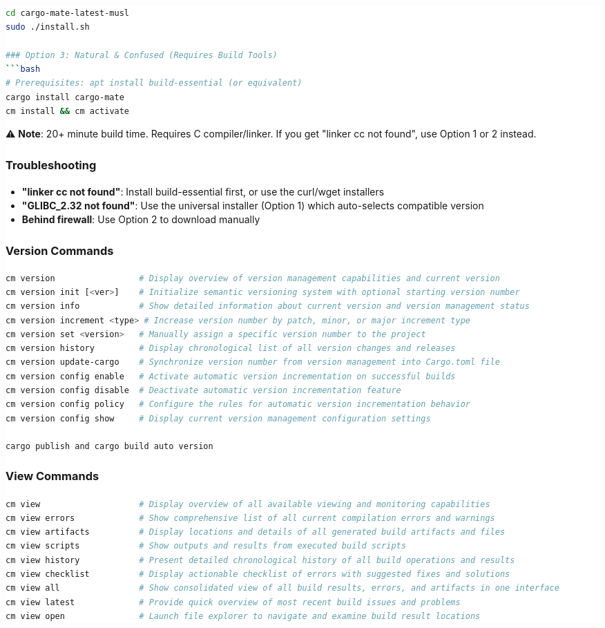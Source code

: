 ```bash
cd cargo-mate-latest-musl
sudo ./install.sh

### Option 3: Natural & Confused (Requires Build Tools)
```bash
# Prerequisites: apt install build-essential (or equivalent)
cargo install cargo-mate
cm install && cm activate
```
⚠️ **Note**: 20+ minute build time. Requires C compiler/linker. If you get "linker cc not found", use Option 1 or 2 instead.

### Troubleshooting
- **"linker cc not found"**: Install build-essential first, or use the curl/wget installers
- **"GLIBC_2.32 not found"**: Use the universal installer (Option 1) which auto-selects compatible version
- **Behind firewall**: Use Option 2 to download manually

### Version Commands
```bash
cm version                 # Display overview of version management capabilities and current version
cm version init [<ver>]    # Initialize semantic versioning system with optional starting version number
cm version info            # Show detailed information about current version and version management status
cm version increment <type> # Increase version number by patch, minor, or major increment type
cm version set <version>   # Manually assign a specific version number to the project
cm version history         # Display chronological list of all version changes and releases
cm version update-cargo    # Synchronize version number from version management into Cargo.toml file
cm version config enable   # Activate automatic version incrementation on successful builds
cm version config disable  # Deactivate automatic version incrementation feature
cm version config policy   # Configure the rules for automatic version incrementation behavior
cm version config show     # Display current version management configuration settings

cargo publish and cargo build auto version
```

### View Commands
```bash
cm view                    # Display overview of all available viewing and monitoring capabilities
cm view errors             # Show comprehensive list of all current compilation errors and warnings
cm view artifacts          # Display locations and details of all generated build artifacts and files
cm view scripts            # Show outputs and results from executed build scripts
cm view history            # Present detailed chronological history of all build operations and results
cm view checklist          # Display actionable checklist of errors with suggested fixes and solutions
cm view all                # Show consolidated view of all build results, errors, and artifacts in one interface
cm view latest             # Provide quick overview of most recent build issues and problems
cm view open               # Launch file explorer to navigate and examine build result locations
```
